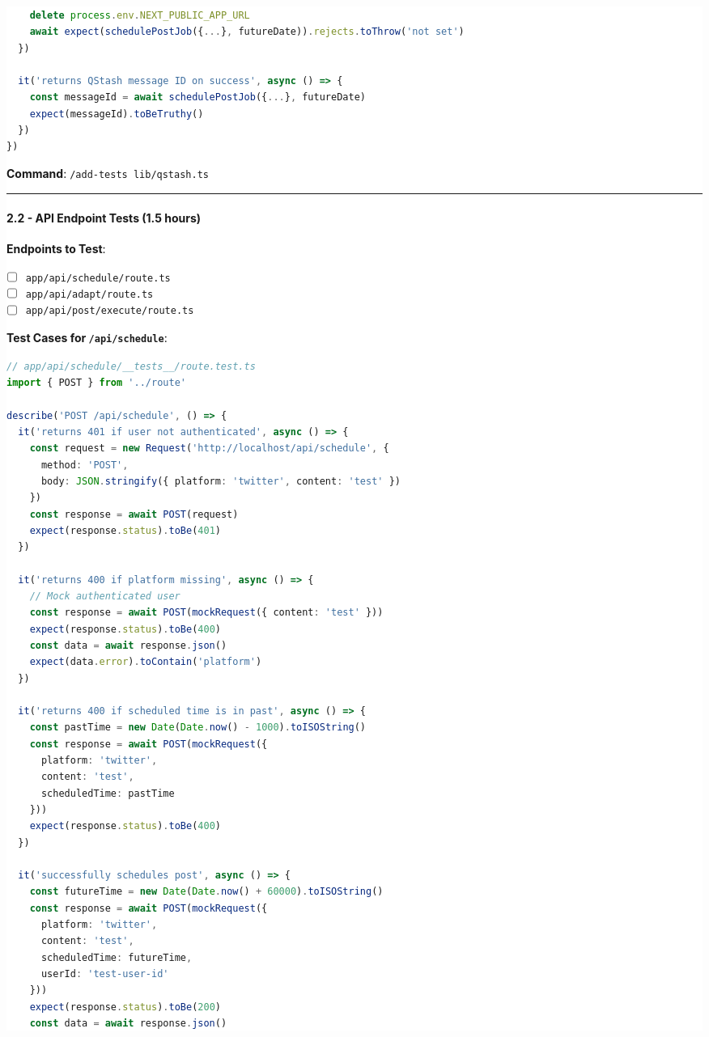 ```typescript
    delete process.env.NEXT_PUBLIC_APP_URL
    await expect(schedulePostJob({...}, futureDate)).rejects.toThrow('not set')
  })

  it('returns QStash message ID on success', async () => {
    const messageId = await schedulePostJob({...}, futureDate)
    expect(messageId).toBeTruthy()
  })
})
```

**Command**: `/add-tests lib/qstash.ts`

---

#### 2.2 - API Endpoint Tests (1.5 hours)

**Endpoints to Test**:
- [ ] `app/api/schedule/route.ts`
- [ ] `app/api/adapt/route.ts`
- [ ] `app/api/post/execute/route.ts`

**Test Cases for `/api/schedule`**:
```typescript
// app/api/schedule/__tests__/route.test.ts
import { POST } from '../route'

describe('POST /api/schedule', () => {
  it('returns 401 if user not authenticated', async () => {
    const request = new Request('http://localhost/api/schedule', {
      method: 'POST',
      body: JSON.stringify({ platform: 'twitter', content: 'test' })
    })
    const response = await POST(request)
    expect(response.status).toBe(401)
  })

  it('returns 400 if platform missing', async () => {
    // Mock authenticated user
    const response = await POST(mockRequest({ content: 'test' }))
    expect(response.status).toBe(400)
    const data = await response.json()
    expect(data.error).toContain('platform')
  })

  it('returns 400 if scheduled time is in past', async () => {
    const pastTime = new Date(Date.now() - 1000).toISOString()
    const response = await POST(mockRequest({
      platform: 'twitter',
      content: 'test',
      scheduledTime: pastTime
    }))
    expect(response.status).toBe(400)
  })

  it('successfully schedules post', async () => {
    const futureTime = new Date(Date.now() + 60000).toISOString()
    const response = await POST(mockRequest({
      platform: 'twitter',
      content: 'test',
      scheduledTime: futureTime,
      userId: 'test-user-id'
    }))
    expect(response.status).toBe(200)
    const data = await response.json()
```